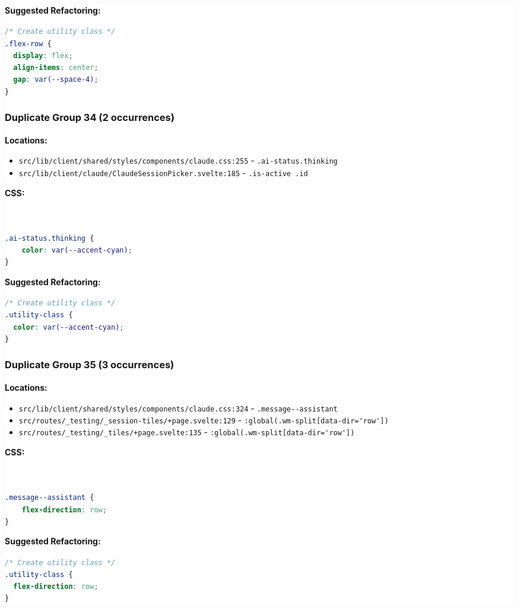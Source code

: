 **Suggested Refactoring:**
```css
/* Create utility class */
.flex-row {
  display: flex;
  align-items: center;
  gap: var(--space-4);
}
```

### Duplicate Group 34 (2 occurrences)

**Locations:**
- `src/lib/client/shared/styles/components/claude.css:255` - `.ai-status.thinking`
- `src/lib/client/claude/ClaudeSessionPicker.svelte:185` - `.is-active .id`

**CSS:**
```css


.ai-status.thinking {
	color: var(--accent-cyan);
}
```

**Suggested Refactoring:**
```css
/* Create utility class */
.utility-class {
  color: var(--accent-cyan);
}
```

### Duplicate Group 35 (3 occurrences)

**Locations:**
- `src/lib/client/shared/styles/components/claude.css:324` - `.message--assistant`
- `src/routes/_testing/_session-tiles/+page.svelte:129` - `:global(.wm-split[data-dir='row'])`
- `src/routes/_testing/_tiles/+page.svelte:135` - `:global(.wm-split[data-dir='row'])`

**CSS:**
```css


.message--assistant {
	flex-direction: row;
}
```

**Suggested Refactoring:**
```css
/* Create utility class */
.utility-class {
  flex-direction: row;
}
```
